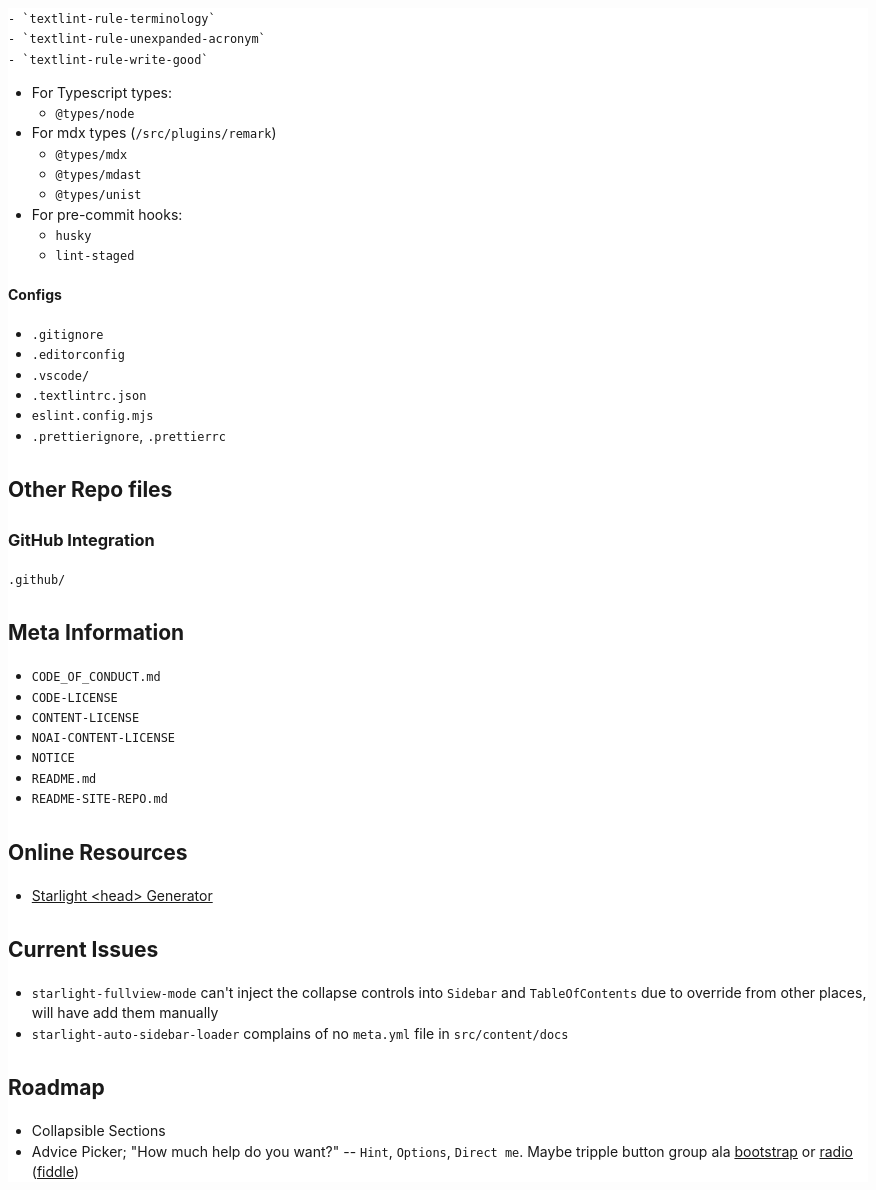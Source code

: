     - `textlint-rule-terminology`
    - `textlint-rule-unexpanded-acronym`
    - `textlint-rule-write-good`
- For Typescript types:
    - `@types/node`
- For mdx types (`/src/plugins/remark`)
    - `@types/mdx`
    - `@types/mdast`
    - `@types/unist`
- For pre-commit hooks:
    - `husky`
    - `lint-staged`

#### Configs

- `.gitignore`
- `.editorconfig`
- `.vscode/`
- `.textlintrc.json`
- `eslint.config.mjs`
- `.prettierignore`, `.prettierrc`

## Other Repo files

### GitHub Integration

`.github/`

## Meta Information

- `CODE_OF_CONDUCT.md`
- `CODE-LICENSE`
- `CONTENT-LICENSE`
- `NOAI-CONTENT-LICENSE`
- `NOTICE`
- `README.md`
- `README-SITE-REPO.md`

## Online Resources
- [Starlight &lt;head&gt; Generator](https://starlight-head-generator.vercel.app/)

## Current Issues

- `starlight-fullview-mode` can't inject the collapse controls into `Sidebar` and `TableOfContents` due to override from other places, will have add them manually
- `starlight-auto-sidebar-loader` complains of no `meta.yml` file in `src/content/docs`

## Roadmap
- Collapsible Sections
- Advice Picker; "How much help do you want?" -- `Hint`, `Options`, `Direct me`. Maybe tripple button group ala [bootstrap](https://getbootstrap.com/2.0.3/components.html) or [radio](https://stackoverflow.com/questions/16242980/making-radio-buttons-look-like-buttons-instead) ([fiddle](https://jsfiddle.net/YB8UW/8/))
